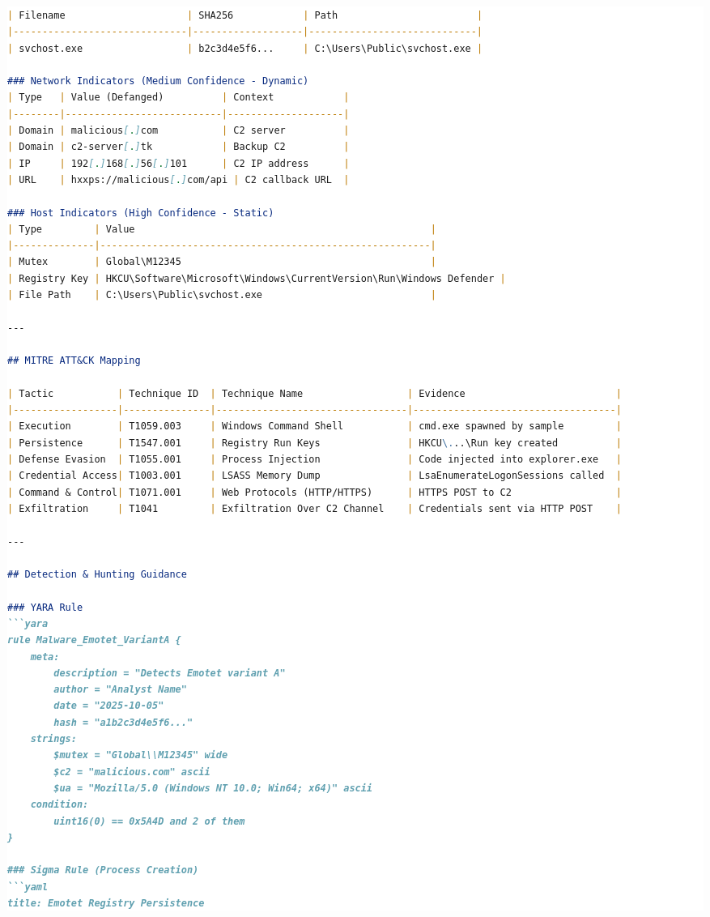 ```markdown
| Filename                     | SHA256            | Path                        |
|------------------------------|-------------------|-----------------------------|
| svchost.exe                  | b2c3d4e5f6...     | C:\Users\Public\svchost.exe |

### Network Indicators (Medium Confidence - Dynamic)
| Type   | Value (Defanged)          | Context            |
|--------|---------------------------|--------------------|
| Domain | malicious[.]com           | C2 server          |
| Domain | c2-server[.]tk            | Backup C2          |
| IP     | 192[.]168[.]56[.]101      | C2 IP address      |
| URL    | hxxps://malicious[.]com/api | C2 callback URL  |

### Host Indicators (High Confidence - Static)
| Type         | Value                                                   |
|--------------|---------------------------------------------------------|
| Mutex        | Global\M12345                                           |
| Registry Key | HKCU\Software\Microsoft\Windows\CurrentVersion\Run\Windows Defender |
| File Path    | C:\Users\Public\svchost.exe                             |

---

## MITRE ATT&CK Mapping

| Tactic           | Technique ID  | Technique Name                  | Evidence                          |
|------------------|---------------|---------------------------------|-----------------------------------|
| Execution        | T1059.003     | Windows Command Shell           | cmd.exe spawned by sample         |
| Persistence      | T1547.001     | Registry Run Keys               | HKCU\...\Run key created          |
| Defense Evasion  | T1055.001     | Process Injection               | Code injected into explorer.exe   |
| Credential Access| T1003.001     | LSASS Memory Dump               | LsaEnumerateLogonSessions called  |
| Command & Control| T1071.001     | Web Protocols (HTTP/HTTPS)      | HTTPS POST to C2                  |
| Exfiltration     | T1041         | Exfiltration Over C2 Channel    | Credentials sent via HTTP POST    |

---

## Detection & Hunting Guidance

### YARA Rule
```yara
rule Malware_Emotet_VariantA {
    meta:
        description = "Detects Emotet variant A"
        author = "Analyst Name"
        date = "2025-10-05"
        hash = "a1b2c3d4e5f6..."
    strings:
        $mutex = "Global\\M12345" wide
        $c2 = "malicious.com" ascii
        $ua = "Mozilla/5.0 (Windows NT 10.0; Win64; x64)" ascii
    condition:
        uint16(0) == 0x5A4D and 2 of them
}

### Sigma Rule (Process Creation)
```yaml
title: Emotet Registry Persistence
```